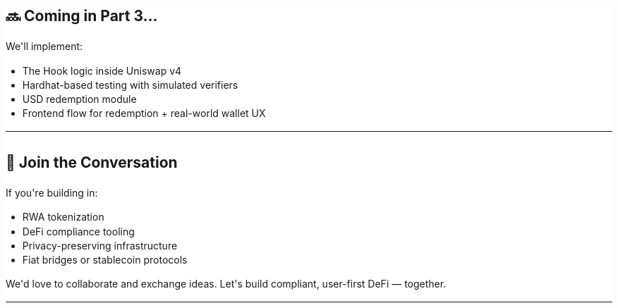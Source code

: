 
## 🔜 Coming in Part 3...

We'll implement:

- The Hook logic inside Uniswap v4  
- Hardhat-based testing with simulated verifiers  
- USD redemption module  
- Frontend flow for redemption + real-world wallet UX

---

## 🤝 Join the Conversation

If you're building in:

- RWA tokenization  
- DeFi compliance tooling  
- Privacy-preserving infrastructure  
- Fiat bridges or stablecoin protocols  

We'd love to collaborate and exchange ideas. Let's build compliant, user-first DeFi — together.

---